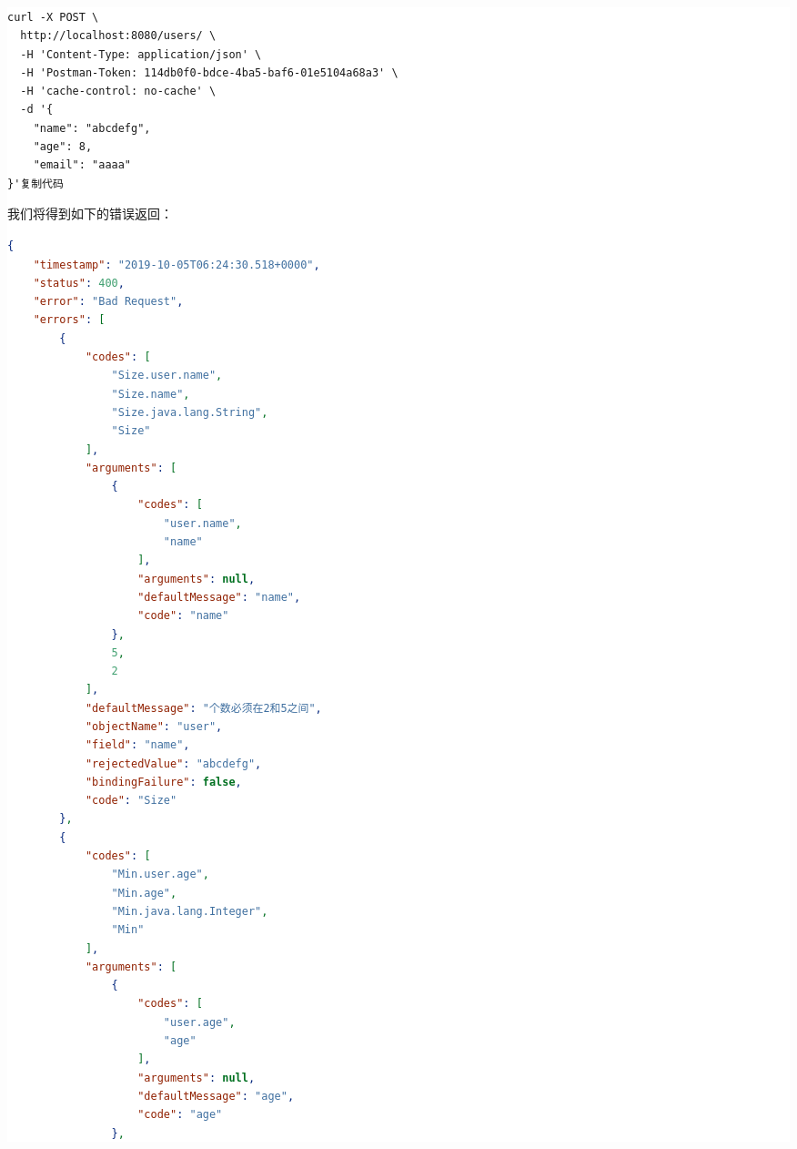 ```
curl -X POST \
  http://localhost:8080/users/ \
  -H 'Content-Type: application/json' \
  -H 'Postman-Token: 114db0f0-bdce-4ba5-baf6-01e5104a68a3' \
  -H 'cache-control: no-cache' \
  -d '{
    "name": "abcdefg",
    "age": 8,
    "email": "aaaa"
}'复制代码
```

我们将得到如下的错误返回：

```json
{
    "timestamp": "2019-10-05T06:24:30.518+0000",
    "status": 400,
    "error": "Bad Request",
    "errors": [
        {
            "codes": [
                "Size.user.name",
                "Size.name",
                "Size.java.lang.String",
                "Size"
            ],
            "arguments": [
                {
                    "codes": [
                        "user.name",
                        "name"
                    ],
                    "arguments": null,
                    "defaultMessage": "name",
                    "code": "name"
                },
                5,
                2
            ],
            "defaultMessage": "个数必须在2和5之间",
            "objectName": "user",
            "field": "name",
            "rejectedValue": "abcdefg",
            "bindingFailure": false,
            "code": "Size"
        },
        {
            "codes": [
                "Min.user.age",
                "Min.age",
                "Min.java.lang.Integer",
                "Min"
            ],
            "arguments": [
                {
                    "codes": [
                        "user.age",
                        "age"
                    ],
                    "arguments": null,
                    "defaultMessage": "age",
                    "code": "age"
                },
```
